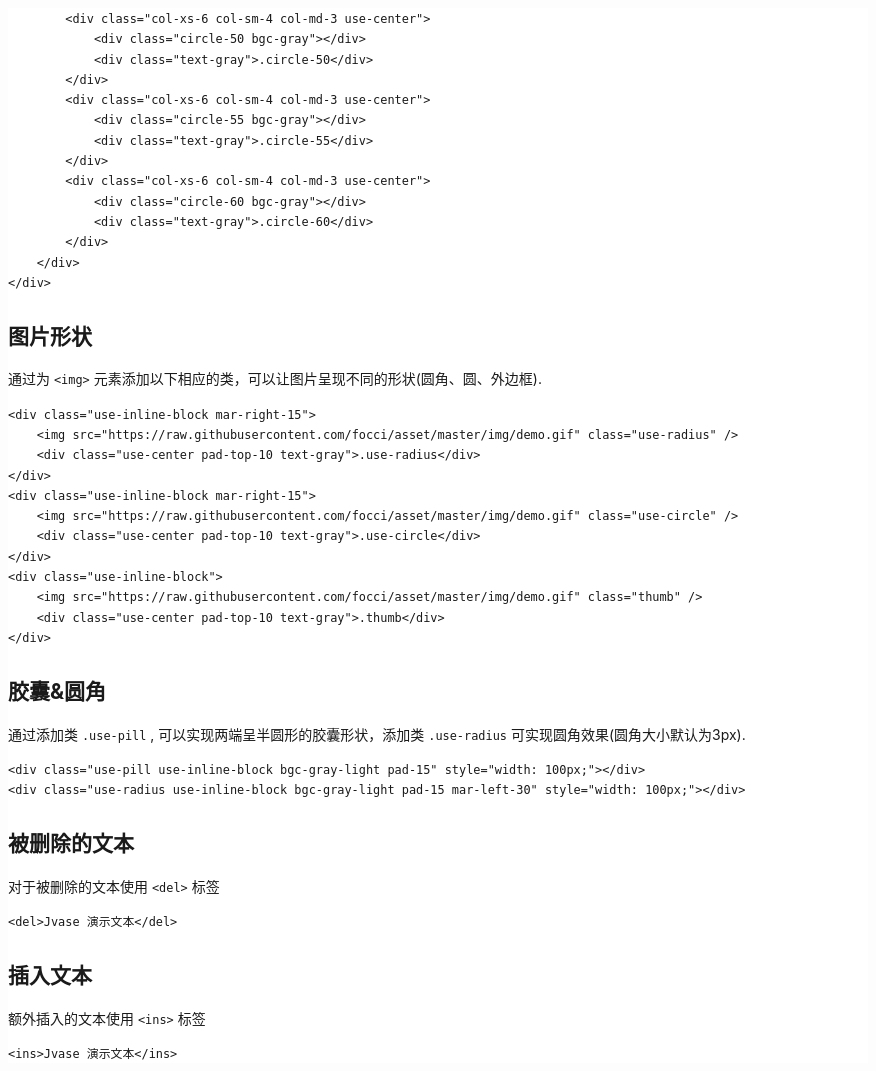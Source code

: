 ```
        <div class="col-xs-6 col-sm-4 col-md-3 use-center">
            <div class="circle-50 bgc-gray"></div>
            <div class="text-gray">.circle-50</div>
        </div>
        <div class="col-xs-6 col-sm-4 col-md-3 use-center">
            <div class="circle-55 bgc-gray"></div>
            <div class="text-gray">.circle-55</div>
        </div>
        <div class="col-xs-6 col-sm-4 col-md-3 use-center">
            <div class="circle-60 bgc-gray"></div>
            <div class="text-gray">.circle-60</div>
        </div>
    </div>
</div>
```

## 图片形状
通过为 `<img>` 元素添加以下相应的类，可以让图片呈现不同的形状(圆角、圆、外边框).
```
<div class="use-inline-block mar-right-15">
    <img src="https://raw.githubusercontent.com/focci/asset/master/img/demo.gif" class="use-radius" />
    <div class="use-center pad-top-10 text-gray">.use-radius</div>
</div>
<div class="use-inline-block mar-right-15">
    <img src="https://raw.githubusercontent.com/focci/asset/master/img/demo.gif" class="use-circle" />
    <div class="use-center pad-top-10 text-gray">.use-circle</div>
</div>
<div class="use-inline-block">
    <img src="https://raw.githubusercontent.com/focci/asset/master/img/demo.gif" class="thumb" />
    <div class="use-center pad-top-10 text-gray">.thumb</div>
</div>
```

## 胶囊&圆角
通过添加类 `.use-pill` , 可以实现两端呈半圆形的胶囊形状，添加类 `.use-radius` 可实现圆角效果(圆角大小默认为3px).
```
<div class="use-pill use-inline-block bgc-gray-light pad-15" style="width: 100px;"></div>
<div class="use-radius use-inline-block bgc-gray-light pad-15 mar-left-30" style="width: 100px;"></div>
```

## 被删除的文本
对于被删除的文本使用 `<del>` 标签
```
<del>Jvase 演示文本</del>
```

## 插入文本
额外插入的文本使用 `<ins>` 标签
```
<ins>Jvase 演示文本</ins>
```
